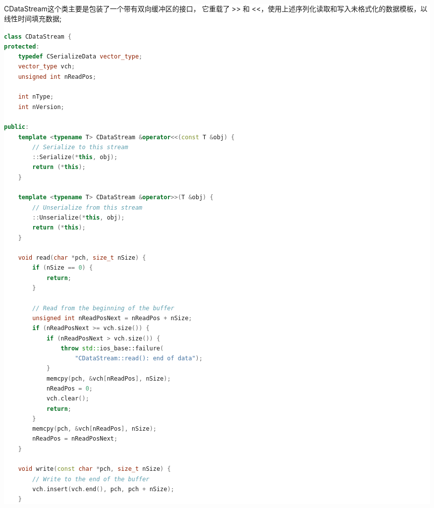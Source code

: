 CDataStream这个类主要是包装了一个带有双向缓冲区的接口， 它重载了 >> 和 <<，使用上述序列化读取和写入未格式化的数据模板，以线性时间填充数据;

```c++
class CDataStream {
protected:
    typedef CSerializeData vector_type;
    vector_type vch;
    unsigned int nReadPos;

    int nType;
    int nVersion;

public:
    template <typename T> CDataStream &operator<<(const T &obj) {
        // Serialize to this stream
        ::Serialize(*this, obj);
        return (*this);
    }

    template <typename T> CDataStream &operator>>(T &obj) {
        // Unserialize from this stream
        ::Unserialize(*this, obj);
        return (*this);
    }
    
    void read(char *pch, size_t nSize) {
        if (nSize == 0) {
            return;
        }

        // Read from the beginning of the buffer
        unsigned int nReadPosNext = nReadPos + nSize;
        if (nReadPosNext >= vch.size()) {
            if (nReadPosNext > vch.size()) {
                throw std::ios_base::failure(
                    "CDataStream::read(): end of data");
            }
            memcpy(pch, &vch[nReadPos], nSize);
            nReadPos = 0;
            vch.clear();
            return;
        }
        memcpy(pch, &vch[nReadPos], nSize);
        nReadPos = nReadPosNext;
    }

    void write(const char *pch, size_t nSize) {
        // Write to the end of the buffer
        vch.insert(vch.end(), pch, pch + nSize);
    }
```
